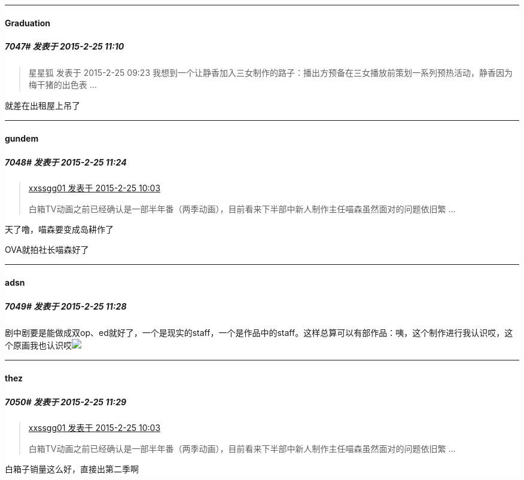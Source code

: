 -----

####  Graduation  
##### 7047#       发表于 2015-2-25 11:10



<blockquote>星星狐 发表于 2015-2-25 09:23
我想到一个让静香加入三女制作的路子：播出方预备在三女播放前策划一系列预热活动，静香因为梅干猪的出色表 ...</blockquote>
就差在出租屋上吊了







-----

####  gundem  
##### 7048#       发表于 2015-2-25 11:24



<blockquote><a href="httphttps://bbs.saraba1st.com/2b/forum.php?mod=redirect&amp;goto=findpost&amp;pid=28168035&amp;ptid=1047378" target="_blank">xxssgg01 发表于 2015-2-25 10:03</a>

白箱TV动画之前已经确认是一部半年番（两季动画），目前看来下半部中新人制作主任喵森虽然面对的问题依旧繁 ...</blockquote>
天了噜，喵森要变成岛耕作了


OVA就拍社长喵森好了







-----

####  adsn  
##### 7049#       发表于 2015-2-25 11:28




剧中剧要是能做成双op、ed就好了，一个是现实的staff，一个是作品中的staff。这样总算可以有部作品：咦，这个制作进行我认识哎，这个原画我也认识哎<img src="https://static.saraba1st.com/image/smiley/face/149.gif" referrerpolicy="no-referrer">







-----

####  thez  
##### 7050#       发表于 2015-2-25 11:29



<blockquote><a href="httphttps://bbs.saraba1st.com/2b/forum.php?mod=redirect&amp;goto=findpost&amp;pid=28168035&amp;ptid=1047378" target="_blank">xxssgg01 发表于 2015-2-25 10:03</a>

白箱TV动画之前已经确认是一部半年番（两季动画），目前看来下半部中新人制作主任喵森虽然面对的问题依旧繁 ...</blockquote>
白箱子销量这么好，直接出第二季啊
